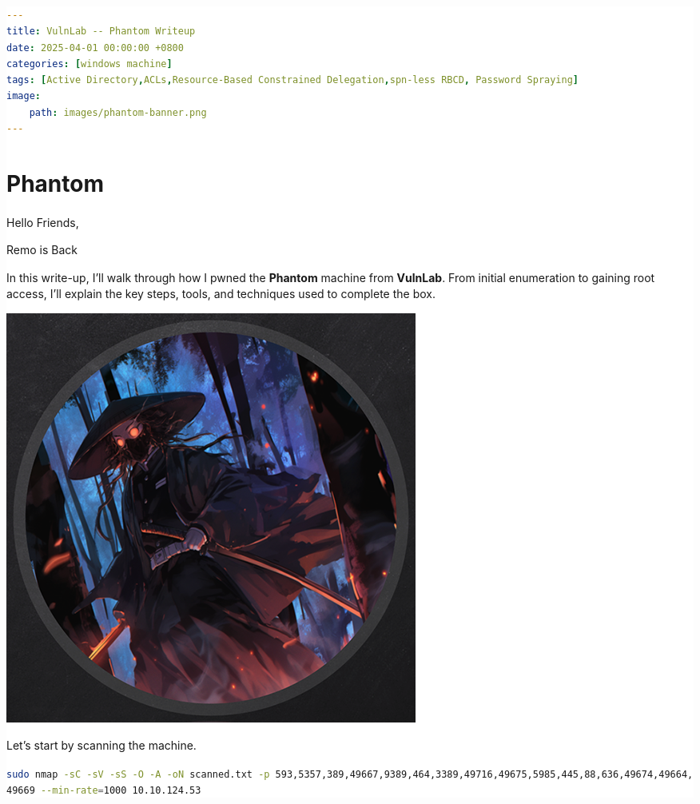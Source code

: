 ```yaml
---
title: VulnLab -- Phantom Writeup
date: 2025-04-01 00:00:00 +0800
categories: [windows machine]
tags: [Active Directory,ACLs,Resource-Based Constrained Delegation,spn-less RBCD, Password Spraying]
image:
    path: images/phantom-banner.png
---
```

# Phantom

Hello Friends,

Remo is Back

In this write-up, I’ll walk through how I pwned the **Phantom** machine from **VulnLab**. From initial enumeration to gaining root access, I’ll explain the key steps, tools, and techniques used to complete the box.

![image.png](../images/phantom-banner.png)

Let’s start by scanning the machine.

```bash
sudo nmap -sC -sV -sS -O -A -oN scanned.txt -p 593,5357,389,49667,9389,464,3389,49716,49675,5985,445,88,636,49674,49664,49669 --min-rate=1000 10.10.124.53
```
